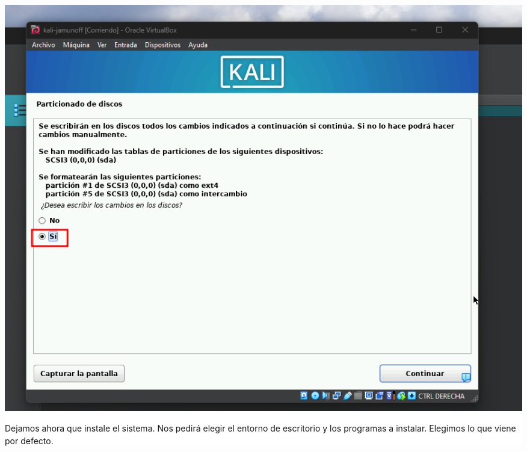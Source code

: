 ![alt text](../images/img-instalacionvbox-22.png)

Dejamos ahora que instale el sistema. 
Nos pedirá elegir el entorno de escritorio y los programas a instalar. Elegimos lo que viene por defecto.
